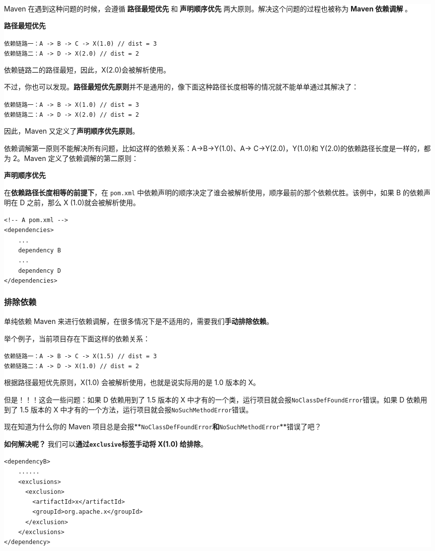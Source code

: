 Maven 在遇到这种问题的时候，会遵循 **路径最短优先** 和 **声明顺序优先** 两大原则。解决这个问题的过程也被称为 **Maven 依赖调解** 。

**路径最短优先**

```
依赖链路一：A -> B -> C -> X(1.0) // dist = 3
依赖链路二：A -> D -> X(2.0) // dist = 2
```

依赖链路二的路径最短，因此，X(2.0)会被解析使用。

不过，你也可以发现。**路径最短优先原则**并不是通用的，像下面这种路径长度相等的情况就不能单单通过其解决了：

```
依赖链路一：A -> B -> X(1.0) // dist = 3
依赖链路二：A -> D -> X(2.0) // dist = 2
```

因此，Maven 又定义了**声明顺序优先原则**。

依赖调解第一原则不能解决所有问题，比如这样的依赖关系：A->B->Y(1.0)、A-> C->Y(2.0)，Y(1.0)和 Y(2.0)的依赖路径长度是一样的，都为 2。Maven 定义了依赖调解的第二原则：

**声明顺序优先**

在**依赖路径长度相等的前提下**，在 `pom.xml` 中依赖声明的顺序决定了谁会被解析使用，顺序最前的那个依赖优胜。该例中，如果 B 的依赖声明在 D 之前，那么 X (1.0)就会被解析使用。

```
<!-- A pom.xml -->
<dependencies>
    ...
    dependency B
    ...
    dependency D
</dependencies>
```

### 排除依赖

单纯依赖 Maven 来进行依赖调解，在很多情况下是不适用的，需要我们**手动排除依赖**。

举个例子，当前项目存在下面这样的依赖关系：

```
依赖链路一：A -> B -> C -> X(1.5) // dist = 3
依赖链路二：A -> D -> X(1.0) // dist = 2
```

根据路径最短优先原则，X(1.0) 会被解析使用，也就是说实际用的是 1.0 版本的 X。

但是！！！这会一些问题：如果 D 依赖用到了 1.5 版本的 X 中才有的一个类，运行项目就会报`NoClassDefFoundError`错误。如果 D 依赖用到了 1.5 版本的 X 中才有的一个方法，运行项目就会报`NoSuchMethodError`错误。

现在知道为什么你的 Maven 项目总是会报**`NoClassDefFoundError`**和**`NoSuchMethodError`**错误了吧？

**如何解决呢？** 我们可以**通过`exclusive`标签手动将 X(1.0) 给排除**。

```
<dependencyB>
    ......
    <exclusions>
      <exclusion>
        <artifactId>x</artifactId>
        <groupId>org.apache.x</groupId>
      </exclusion>
    </exclusions>
</dependency>
```
